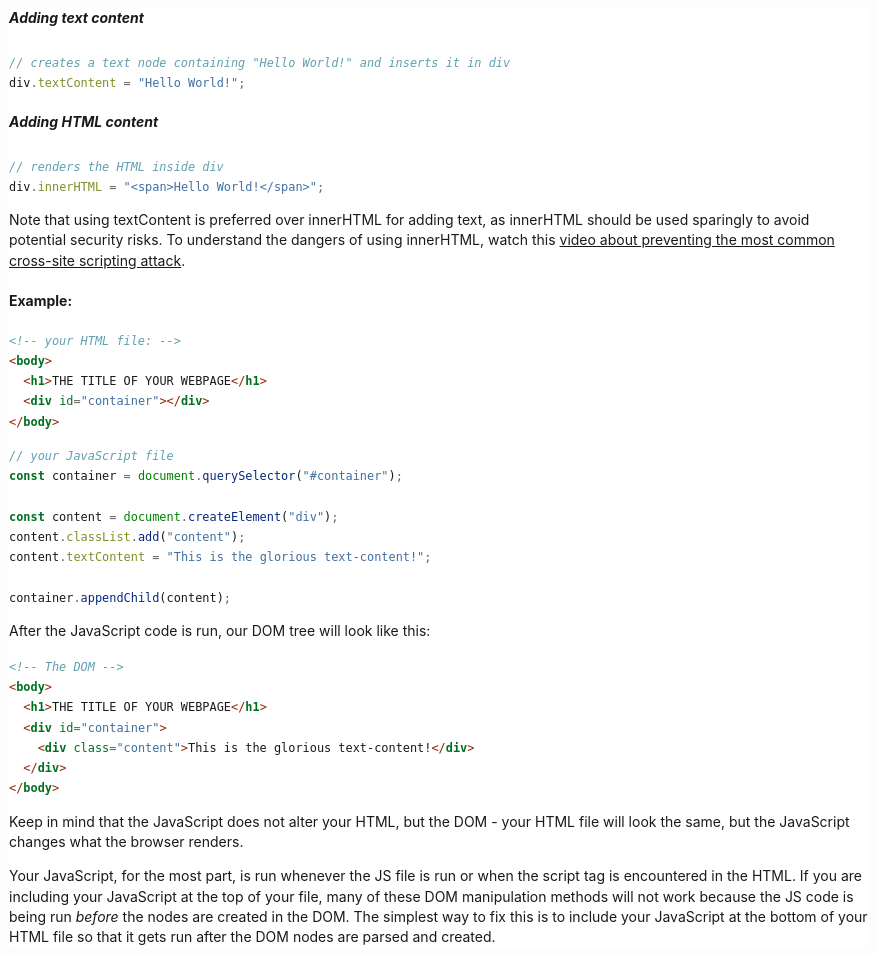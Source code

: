 ##### Adding text content

```js
// creates a text node containing "Hello World!" and inserts it in div
div.textContent = "Hello World!";
```

##### Adding HTML content

```js
// renders the HTML inside div
div.innerHTML = "<span>Hello World!</span>";
```

Note that using textContent is preferred over innerHTML for adding text, as innerHTML should be used sparingly to avoid potential security risks. To understand the dangers of using innerHTML, watch this <a href="https://youtube.com/watch?v=ns1LX6mEvyM" target="_blank" rel="noopener noreferrer">video about preventing the most common cross-site scripting attack</a>.

#### Example:

```html
<!-- your HTML file: -->
<body>
  <h1>THE TITLE OF YOUR WEBPAGE</h1>
  <div id="container"></div>
</body>
```

```js
// your JavaScript file
const container = document.querySelector("#container");

const content = document.createElement("div");
content.classList.add("content");
content.textContent = "This is the glorious text-content!";

container.appendChild(content);
```

After the JavaScript code is run, our DOM tree will look like this:
```html
<!-- The DOM -->
<body>
  <h1>THE TITLE OF YOUR WEBPAGE</h1>
  <div id="container">
    <div class="content">This is the glorious text-content!</div>
  </div>
</body>
```

Keep in mind that the JavaScript does not alter your HTML, but the DOM - your HTML file will look the same, but the JavaScript changes what the browser renders.

Your JavaScript, for the most part, is run whenever the JS file is run or when the script tag is encountered in the HTML. If you are including your JavaScript at the top of your file, many of these DOM manipulation methods will not work because the JS code is being run *before* the nodes are created in the DOM. The simplest way to fix this is to include your JavaScript at the bottom of your HTML file so that it gets run after the DOM nodes are parsed and created.
